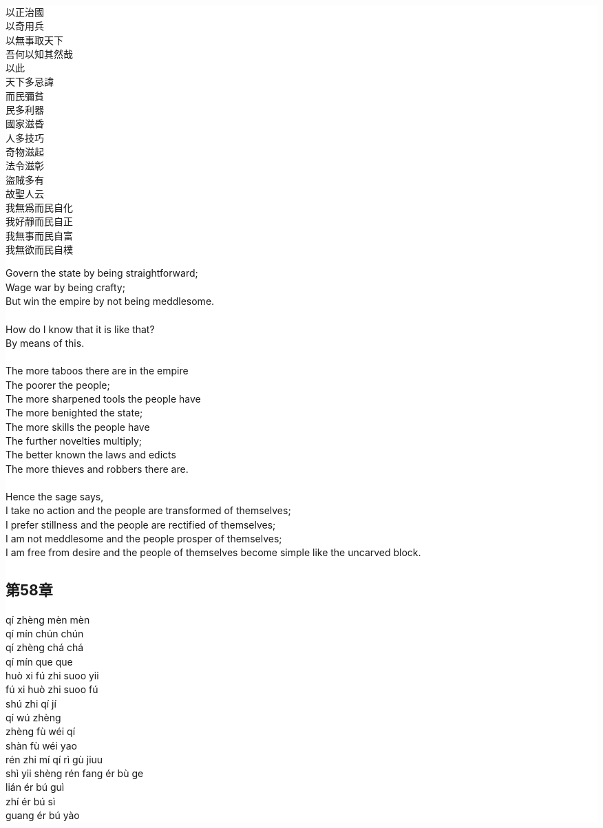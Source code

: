 以正治國  
以奇用兵  
以無事取天下  
吾何以知其然哉  
以此  
天下多忌諱  
而民彌貧  
民多利器  
國家滋昏  
人多技巧  
奇物滋起  
法令滋彰  
盜賊多有  
故聖人云  
我無爲而民自化  
我好靜而民自正  
我無事而民自富  
我無欲而民自樸

Govern the state by being straightforward;   
Wage war by being crafty;   
But win the empire by not being meddlesome.    
<br>
How do I know that it is like that?   
By means of this.    
<br>
The more taboos there are in the empire   
The poorer the people;   
The more sharpened tools the people have   
The more benighted the state;   
The more skills the people have   
The further novelties multiply;   
The better known the laws and edicts   
The more thieves and robbers there are.    
<br>
Hence the sage says,   
I take no action and the people are transformed of themselves;   
I prefer stillness and the people are rectified of themselves;   
I am not meddlesome and the people prosper of themselves;   
I am free from desire and the people of themselves become simple like the uncarved block.

## 第58章

qí zhèng mèn mèn  
qí mín chún chún  
qí zhèng chá chá  
qí mín que que  
huò xi fú zhi suoo yii  
fú xi huò zhi suoo fú  
shú zhi qí jí  
qí wú zhèng  
zhèng fù wéi qí  
shàn fù wéi yao  
rén zhi mí qí rì gù jiuu  
shì yii shèng rén fang ér bù ge  
lián ér bú guì  
zhí ér bú sì  
guang ér bú yào
